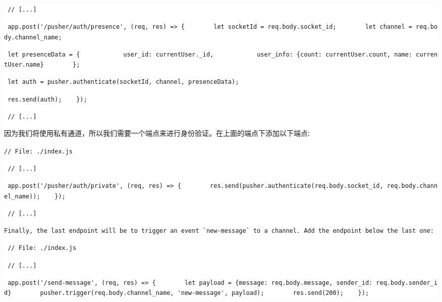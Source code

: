 ```
 // [...]
```

```
 app.post('/pusher/auth/presence', (req, res) => {        let socketId = req.body.socket_id;        let channel = req.body.channel_name;
```

```
 let presenceData = {            user_id: currentUser._id,            user_info: {count: currentUser.count, name: currentUser.name}        };
```

```
 let auth = pusher.authenticate(socketId, channel, presenceData);
```

```
 res.send(auth);    });
```

```
 // [...]
```

因为我们将使用私有通道，所以我们需要一个端点来进行身份验证。在上面的端点下添加以下端点:

```
// File: ./index.js
```

```
 // [...]
```

```
 app.post('/pusher/auth/private', (req, res) => {        res.send(pusher.authenticate(req.body.socket_id, req.body.channel_name));    });
```

```
 // [...]
```

```
Finally, the last endpoint will be to trigger an event `new-message` to a channel. Add the endpoint below the last one:
```

```
 // File: ./index.js
```

```
 // [...]
```

```
 app.post('/send-message', (req, res) => {        let payload = {message: req.body.message, sender_id: req.body.sender_id}        pusher.trigger(req.body.channel_name, 'new-message', payload);        res.send(200);    });
```
